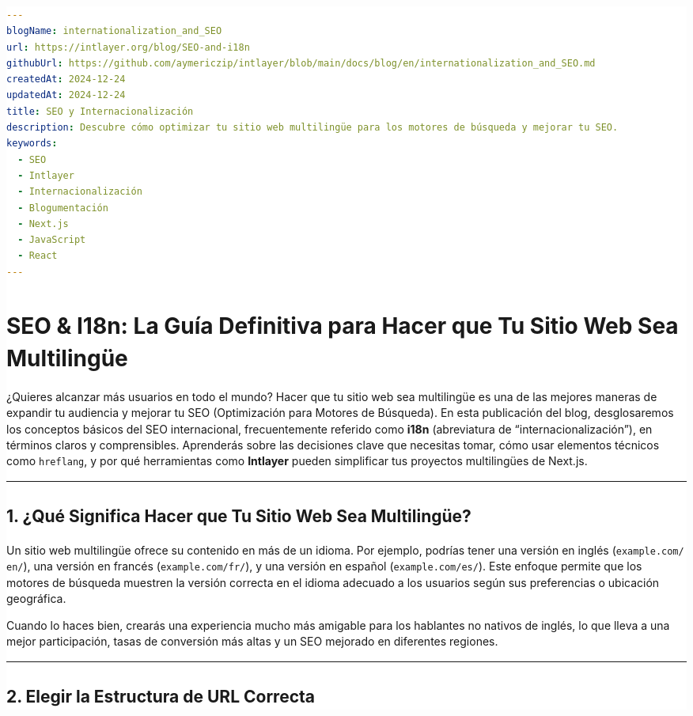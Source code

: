 ```yaml
---
blogName: internationalization_and_SEO
url: https://intlayer.org/blog/SEO-and-i18n
githubUrl: https://github.com/aymericzip/intlayer/blob/main/docs/blog/en/internationalization_and_SEO.md
createdAt: 2024-12-24
updatedAt: 2024-12-24
title: SEO y Internacionalización
description: Descubre cómo optimizar tu sitio web multilingüe para los motores de búsqueda y mejorar tu SEO.
keywords:
  - SEO
  - Intlayer
  - Internacionalización
  - Blogumentación
  - Next.js
  - JavaScript
  - React
---
```


# SEO & I18n: La Guía Definitiva para Hacer que Tu Sitio Web Sea Multilingüe

¿Quieres alcanzar más usuarios en todo el mundo? Hacer que tu sitio web sea multilingüe es una de las mejores maneras de expandir tu audiencia y mejorar tu SEO (Optimización para Motores de Búsqueda). En esta publicación del blog, desglosaremos los conceptos básicos del SEO internacional, frecuentemente referido como **i18n** (abreviatura de “internacionalización”), en términos claros y comprensibles. Aprenderás sobre las decisiones clave que necesitas tomar, cómo usar elementos técnicos como `hreflang`, y por qué herramientas como **Intlayer** pueden simplificar tus proyectos multilingües de Next.js.

---

## 1. ¿Qué Significa Hacer que Tu Sitio Web Sea Multilingüe?

Un sitio web multilingüe ofrece su contenido en más de un idioma. Por ejemplo, podrías tener una versión en inglés (`example.com/en/`), una versión en francés (`example.com/fr/`), y una versión en español (`example.com/es/`). Este enfoque permite que los motores de búsqueda muestren la versión correcta en el idioma adecuado a los usuarios según sus preferencias o ubicación geográfica.

Cuando lo haces bien, crearás una experiencia mucho más amigable para los hablantes no nativos de inglés, lo que lleva a una mejor participación, tasas de conversión más altas y un SEO mejorado en diferentes regiones.

---

## 2. Elegir la Estructura de URL Correcta
